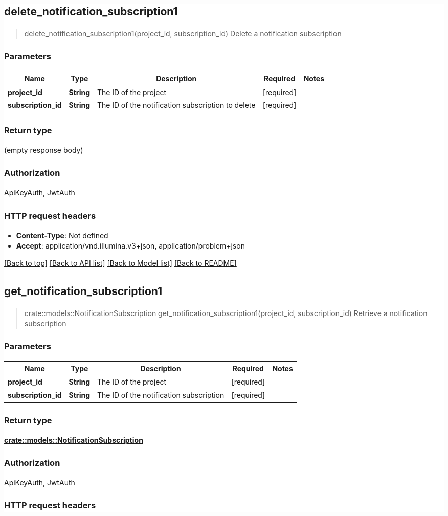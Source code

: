 
## delete_notification_subscription1

> delete_notification_subscription1(project_id, subscription_id)
Delete a notification subscription

### Parameters


Name | Type | Description  | Required | Notes
------------- | ------------- | ------------- | ------------- | -------------
**project_id** | **String** | The ID of the project | [required] |
**subscription_id** | **String** | The ID of the notification subscription to delete | [required] |

### Return type

 (empty response body)

### Authorization

[ApiKeyAuth](../README.md#ApiKeyAuth), [JwtAuth](../README.md#JwtAuth)

### HTTP request headers

- **Content-Type**: Not defined
- **Accept**: application/vnd.illumina.v3+json, application/problem+json

[[Back to top]](#) [[Back to API list]](../README.md#documentation-for-api-endpoints) [[Back to Model list]](../README.md#documentation-for-models) [[Back to README]](../README.md)


## get_notification_subscription1

> crate::models::NotificationSubscription get_notification_subscription1(project_id, subscription_id)
Retrieve a notification subscription

### Parameters


Name | Type | Description  | Required | Notes
------------- | ------------- | ------------- | ------------- | -------------
**project_id** | **String** | The ID of the project | [required] |
**subscription_id** | **String** | The ID of the notification subscription | [required] |

### Return type

[**crate::models::NotificationSubscription**](NotificationSubscription.md)

### Authorization

[ApiKeyAuth](../README.md#ApiKeyAuth), [JwtAuth](../README.md#JwtAuth)

### HTTP request headers
